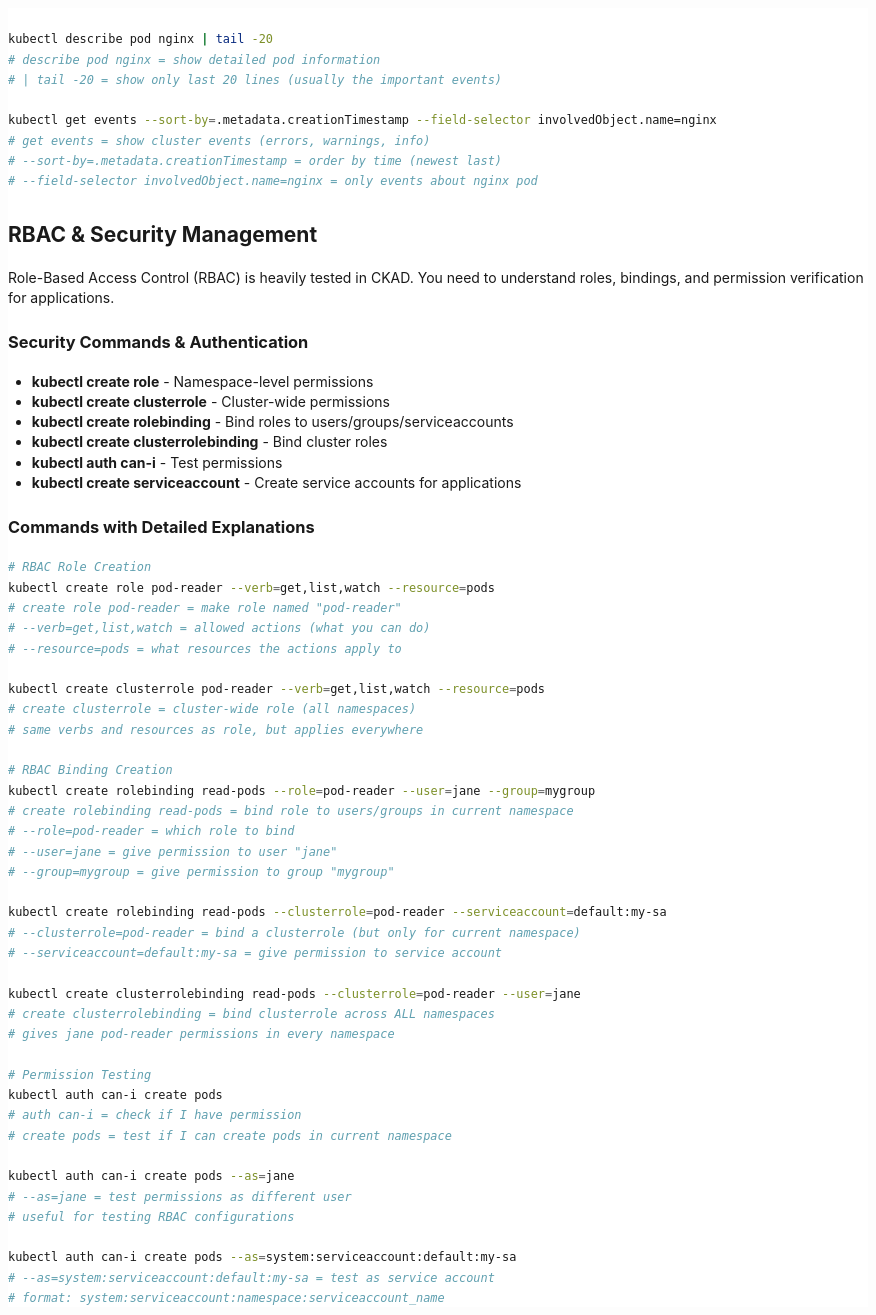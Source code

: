 ```bash

kubectl describe pod nginx | tail -20
# describe pod nginx = show detailed pod information
# | tail -20 = show only last 20 lines (usually the important events)

kubectl get events --sort-by=.metadata.creationTimestamp --field-selector involvedObject.name=nginx
# get events = show cluster events (errors, warnings, info)
# --sort-by=.metadata.creationTimestamp = order by time (newest last)
# --field-selector involvedObject.name=nginx = only events about nginx pod
```

## RBAC & Security Management
Role-Based Access Control (RBAC) is heavily tested in CKAD. You need to understand roles, bindings, and permission verification for applications.

### Security Commands & Authentication
- **kubectl create role** - Namespace-level permissions
- **kubectl create clusterrole** - Cluster-wide permissions
- **kubectl create rolebinding** - Bind roles to users/groups/serviceaccounts
- **kubectl create clusterrolebinding** - Bind cluster roles
- **kubectl auth can-i** - Test permissions
- **kubectl create serviceaccount** - Create service accounts for applications

### Commands with Detailed Explanations
```bash
# RBAC Role Creation
kubectl create role pod-reader --verb=get,list,watch --resource=pods
# create role pod-reader = make role named "pod-reader"
# --verb=get,list,watch = allowed actions (what you can do)
# --resource=pods = what resources the actions apply to

kubectl create clusterrole pod-reader --verb=get,list,watch --resource=pods
# create clusterrole = cluster-wide role (all namespaces)
# same verbs and resources as role, but applies everywhere

# RBAC Binding Creation
kubectl create rolebinding read-pods --role=pod-reader --user=jane --group=mygroup
# create rolebinding read-pods = bind role to users/groups in current namespace
# --role=pod-reader = which role to bind
# --user=jane = give permission to user "jane"
# --group=mygroup = give permission to group "mygroup"

kubectl create rolebinding read-pods --clusterrole=pod-reader --serviceaccount=default:my-sa
# --clusterrole=pod-reader = bind a clusterrole (but only for current namespace)
# --serviceaccount=default:my-sa = give permission to service account

kubectl create clusterrolebinding read-pods --clusterrole=pod-reader --user=jane
# create clusterrolebinding = bind clusterrole across ALL namespaces
# gives jane pod-reader permissions in every namespace

# Permission Testing
kubectl auth can-i create pods
# auth can-i = check if I have permission
# create pods = test if I can create pods in current namespace

kubectl auth can-i create pods --as=jane
# --as=jane = test permissions as different user
# useful for testing RBAC configurations

kubectl auth can-i create pods --as=system:serviceaccount:default:my-sa
# --as=system:serviceaccount:default:my-sa = test as service account
# format: system:serviceaccount:namespace:serviceaccount_name
```